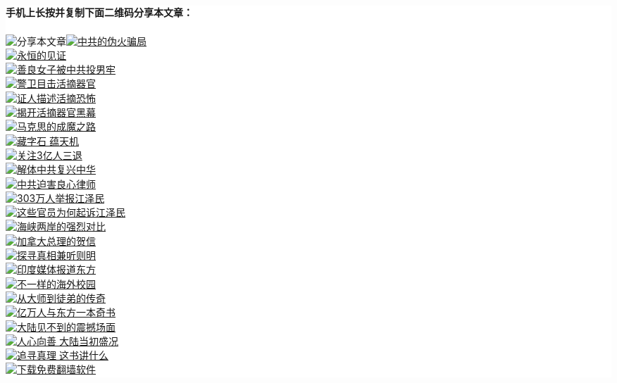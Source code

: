 <strong>手机上长按并复制下面二维码分享本文章：</strong><br><br><img src="http://d1p1.ip.zn2.us/v.php?action=qrcode&url=/gb/14/5/14/n4155707.md%231" title="分享本文章"></td><td VALIGN=TOP><a href="/gb/16/1/21/n4622075.md?dfh#1" target="_blank"><img src="https://raw.githubusercontent.com/tlmwc248/djy/master/gb/300/wei-f1.jpg" title="中共的伪火骗局"  alt="中共的伪火骗局"></a><br><a href="https://github.com/tlmwc248/www/blob/master/README.md?dfh#9" target="_blank"><img src="https://raw.githubusercontent.com/tlmwc248/djy/master/gb/300/yong-h.jpg" title="永恒的见证"  alt="永恒的见证"></a><br><a href="/gb/13/9/29/n3974789.md?dfh#1" target="_blank"><img src="https://raw.githubusercontent.com/tlmwc248/djy/master/gb/300/shang-lnz.jpg" title="善良女子被中共投男牢"  alt="善良女子被中共投男牢"></a><br><a href="/gb/16/3/16/n4663449.md?dfh#1" target="_blank"><img src="https://raw.githubusercontent.com/tlmwc248/djy/master/gb/300/huo-z3.jpg" title="警卫目击活摘器官"  alt="警卫目击活摘器官"></a><br><a href="/gb/16/8/7/n8177641.md?dfh#1" target="_blank"><img src="https://raw.githubusercontent.com/tlmwc248/djy/master/gb/300/huo-z4.jpg" title="证人描述活摘恐怖"  alt="证人描述活摘恐怖"></a><br><a href="/gb/10/4/19/n2881569.md?dfh#1" target="_blank"><img src="https://raw.githubusercontent.com/tlmwc248/djy/master/gb/300/huo-z1.jpg" title="揭开活摘器官黑幕"  alt="揭开活摘器官黑幕"></a><br><a href="/gb/10/11/7/n3077476.md?dfh#1" target="_blank"><img src="https://raw.githubusercontent.com/tlmwc248/djy/master/gb/300/ma-ks.jpg" title="马克思的成魔之路"  alt="马克思的成魔之路"></a><br><a href="/gb/14/6/9/n4173977.md?dfh#1" target="_blank"><img src="https://raw.githubusercontent.com/tlmwc248/djy/master/gb/300/chang-zs.jpg" title="藏字石 蕴天机"  alt="藏字石 蕴天机"></a><br><a href="/gb/18/5/10/n10381511.md?dfh#1" target="_blank"><img src="https://raw.githubusercontent.com/tlmwc248/djy/master/gb/300/st1.jpg" title="关注3亿人三退"  alt="关注3亿人三退"></a><br><a href="/gb/18/3/21/n10237682.md?dfh#1" target="_blank"><img src="https://raw.githubusercontent.com/tlmwc248/djy/master/gb/300/jie-t.jpg" title="解体中共复兴中华"  alt="解体中共复兴中华"></a><br><a href="/gb/9/2/9/n2422991.md?dfh#1" target="_blank"><img src="https://raw.githubusercontent.com/tlmwc248/djy/master/gb/300/gao-zs.jpg" title="中共迫害良心律师"  alt="中共迫害良心律师"></a><br><a href="/gb/18/12/9/n10900044.md?dfh#1" target="_blank"><img src="https://raw.githubusercontent.com/tlmwc248/djy/master/gb/300/sj1.jpg" title="303万人举报江泽民"  alt="303万人举报江泽民"></a><br><a href="/gb/18/8/28/n10672014.md?dfh#1" target="_blank"><img src="https://raw.githubusercontent.com/tlmwc248/djy/master/gb/300/sj2.jpg" title="这些官员为何起诉江泽民"  alt="这些官员为何起诉江泽民"></a><br><a href="/gb/8/12/18/n2367165.md?dfh#1" target="_blank"><img src="https://raw.githubusercontent.com/tlmwc248/djy/master/gb/300/liangan.jpg" title="海峡两岸的强烈对比"  alt="海峡两岸的强烈对比"></a><br><a href="/gb/15/12/10/n4593139.md?dfh#1" target="_blank"><img src="https://raw.githubusercontent.com/tlmwc248/djy/master/gb/300/jia-ndzl.jpg" title="加拿大总理的贺信"  alt="加拿大总理的贺信"></a><br><a href="/gb/11/6/17/n3289382.md?dfh#1" target="_blank"><img src="https://raw.githubusercontent.com/tlmwc248/djy/master/gb/300/xiao-wd.jpg" title="探寻真相兼听则明"  alt="探寻真相兼听则明"></a><br><a href="/gb/18/10/27/n10812623.md?dfh#1" target="_blank"><img src="https://raw.githubusercontent.com/tlmwc248/djy/master/gb/300/yindu.jpg" title="印度媒体报道东方"  alt="印度媒体报道东方"></a><br><a href="/gb/18/6/9/n10469652.md?dfh#1" target="_blank"><img src="https://raw.githubusercontent.com/tlmwc248/djy/master/gb/300/xie-j.jpg" title="不一样的海外校园"  alt="不一样的海外校园"></a><br><a href="/gb/7/4/5/n1669415.md?dfh#1" target="_blank"><img src="https://raw.githubusercontent.com/tlmwc248/djy/master/gb/300/li-up.jpg" title="从大师到徒弟的传奇"  alt="从大师到徒弟的传奇"></a><br><a href="/gb/17/5/26/n9191512.md?dfh#1" target="_blank"><img src="https://raw.githubusercontent.com/tlmwc248/djy/master/gb/300/zfl2.jpg" title="亿万人与东方一本奇书"  alt="亿万人与东方一本奇书"></a><br><a href="/gb/13/11/27/n4020290.md?dfh#1" target="_blank"><img src="https://raw.githubusercontent.com/tlmwc248/djy/master/gb/300/zhen-h.jpg" title="大陆见不到的震撼场面"  alt="大陆见不到的震撼场面"></a><br><a href="/gb/15/7/17/n4482910.md?dfh#1" target="_blank"><img src="https://raw.githubusercontent.com/tlmwc248/djy/master/gb/300/dalu-sk.jpg" title="人心向善 大陆当初盛况"  alt="人心向善 大陆当初盛况"></a><br><a href="/gb/19/1/5/n10955468.md?dfh#1" target="_blank"><img src="https://raw.githubusercontent.com/tlmwc248/djy/master/gb/300/zfl1.jpg" title="追寻真理 这书讲什么"  alt="追寻真理 这书讲什么"></a><br><a href="https://github.com/bannedbook/fanqiang/wiki" target="_blank"><img src="https://raw.githubusercontent.com/tlmwc248/djy/master/gb/300/fq1.jpg" title="下载免费翻墙软件"  alt="下载免费翻墙软件"></a><br></td></tr></table>
